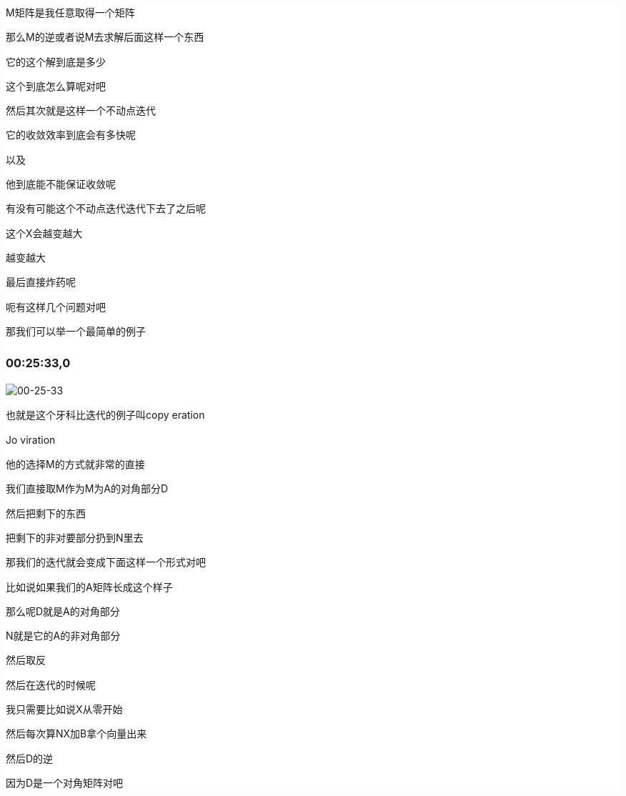 M矩阵是我任意取得一个矩阵

那么M的逆或者说M去求解后面这样一个东西

它的这个解到底是多少

这个到底怎么算呢对吧

然后其次就是这样一个不动点迭代

它的收敛效率到底会有多快呢

以及

他到底能不能保证收敛呢

有没有可能这个不动点迭代迭代下去了之后呢

这个X会越变越大

越变越大

最后直接炸药呢

呃有这样几个问题对吧

那我们可以举一个最简单的例子


### 00:25:33,0

![00-25-33](tmp/00-25-33.jpg)

也就是这个牙科比迭代的例子叫copy eration

Jo viration

他的选择M的方式就非常的直接

我们直接取M作为M为A的对角部分D

然后把剩下的东西

把剩下的非对要部分扔到N里去

那我们的迭代就会变成下面这样一个形式对吧

比如说如果我们的A矩阵长成这个样子

那么呢D就是A的对角部分

N就是它的A的非对角部分

然后取反

然后在迭代的时候呢

我只需要比如说X从零开始

然后每次算NX加B拿个向量出来

然后D的逆

因为D是一个对角矩阵对吧
